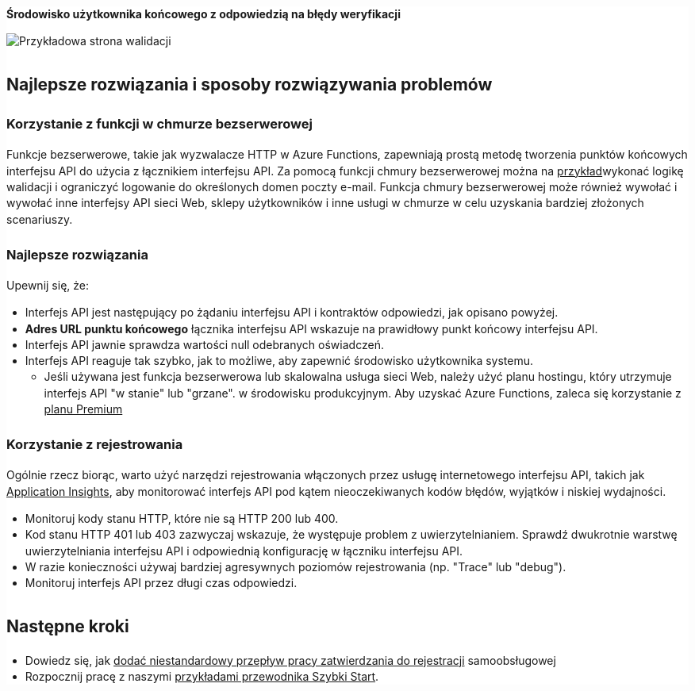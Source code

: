 **Środowisko użytkownika końcowego z odpowiedzią na błędy weryfikacji**

![Przykładowa strona walidacji](./media/api-connectors-overview/validation-error-postal-code.png)


## <a name="best-practices-and-how-to-troubleshoot"></a>Najlepsze rozwiązania i sposoby rozwiązywania problemów

### <a name="using-serverless-cloud-functions"></a>Korzystanie z funkcji w chmurze bezserwerowej
Funkcje bezserwerowe, takie jak wyzwalacze HTTP w Azure Functions, zapewniają prostą metodę tworzenia punktów końcowych interfejsu API do użycia z łącznikiem interfejsu API. Za pomocą funkcji chmury bezserwerowej można na [przykład](code-samples-self-service-sign-up.md#api-connector-azure-function-quickstarts)wykonać logikę walidacji i ograniczyć logowanie do określonych domen poczty e-mail. Funkcja chmury bezserwerowej może również wywołać i wywołać inne interfejsy API sieci Web, sklepy użytkowników i inne usługi w chmurze w celu uzyskania bardziej złożonych scenariuszy.

### <a name="best-practices"></a>Najlepsze rozwiązania
Upewnij się, że:
* Interfejs API jest następujący po żądaniu interfejsu API i kontraktów odpowiedzi, jak opisano powyżej. 
* **Adres URL punktu końcowego** łącznika interfejsu API wskazuje na prawidłowy punkt końcowy interfejsu API.
* Interfejs API jawnie sprawdza wartości null odebranych oświadczeń.
* Interfejs API reaguje tak szybko, jak to możliwe, aby zapewnić środowisko użytkownika systemu.
    * Jeśli używana jest funkcja bezserwerowa lub skalowalna usługa sieci Web, należy użyć planu hostingu, który utrzymuje interfejs API "w stanie" lub "grzane". w środowisku produkcyjnym. Aby uzyskać Azure Functions, zaleca się korzystanie z [planu Premium](../../azure-functions/functions-scale.md)

### <a name="use-logging"></a>Korzystanie z rejestrowania
Ogólnie rzecz biorąc, warto użyć narzędzi rejestrowania włączonych przez usługę internetowego interfejsu API, takich jak [Application Insights](../../azure-functions/functions-monitoring.md), aby monitorować interfejs API pod kątem nieoczekiwanych kodów błędów, wyjątków i niskiej wydajności.
* Monitoruj kody stanu HTTP, które nie są HTTP 200 lub 400.
* Kod stanu HTTP 401 lub 403 zazwyczaj wskazuje, że występuje problem z uwierzytelnianiem. Sprawdź dwukrotnie warstwę uwierzytelniania interfejsu API i odpowiednią konfigurację w łączniku interfejsu API.
* W razie konieczności używaj bardziej agresywnych poziomów rejestrowania (np. "Trace" lub "debug").
* Monitoruj interfejs API przez długi czas odpowiedzi.

## <a name="next-steps"></a>Następne kroki
- Dowiedz się, jak [dodać niestandardowy przepływ pracy zatwierdzania do rejestracji](self-service-sign-up-add-approvals.md) samoobsługowej
- Rozpocznij pracę z naszymi [przykładami przewodnika Szybki Start](code-samples-self-service-sign-up.md#api-connector-azure-function-quickstarts).